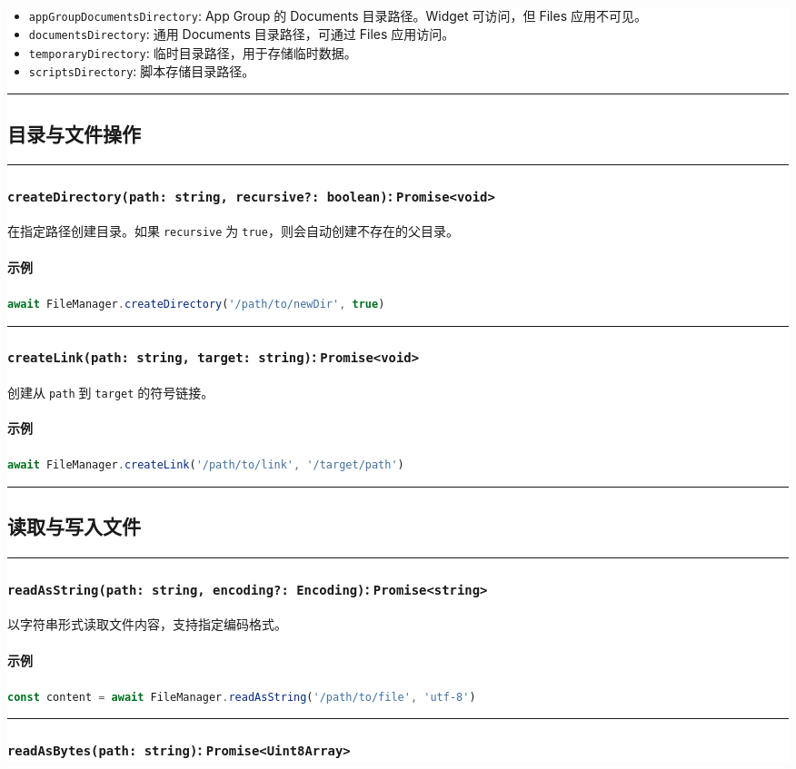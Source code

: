 * `appGroupDocumentsDirectory`: App Group 的 Documents 目录路径。Widget 可访问，但 Files 应用不可见。
* `documentsDirectory`: 通用 Documents 目录路径，可通过 Files 应用访问。
* `temporaryDirectory`: 临时目录路径，用于存储临时数据。
* `scriptsDirectory`: 脚本存储目录路径。

---

## 目录与文件操作

---

### `createDirectory(path: string, recursive?: boolean)`: `Promise<void>`

在指定路径创建目录。如果 `recursive` 为 `true`，则会自动创建不存在的父目录。

#### 示例

```ts
await FileManager.createDirectory('/path/to/newDir', true)
```

---

### `createLink(path: string, target: string)`: `Promise<void>`

创建从 `path` 到 `target` 的符号链接。

#### 示例

```ts
await FileManager.createLink('/path/to/link', '/target/path')
```

---

## 读取与写入文件

---

### `readAsString(path: string, encoding?: Encoding)`: `Promise<string>`

以字符串形式读取文件内容，支持指定编码格式。

#### 示例

```ts
const content = await FileManager.readAsString('/path/to/file', 'utf-8')
```

---

### `readAsBytes(path: string)`: `Promise<Uint8Array>`
